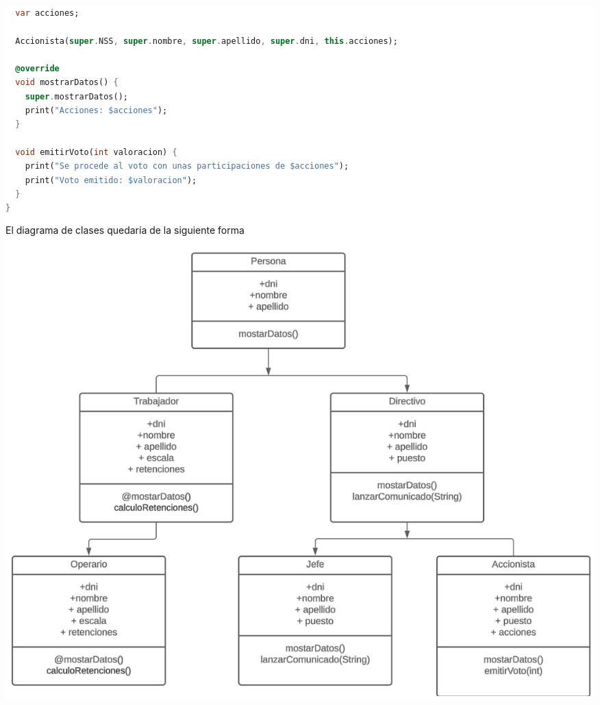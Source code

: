 ```dart
  var acciones;

  Accionista(super.NSS, super.nombre, super.apellido, super.dni, this.acciones);

  @override
  void mostrarDatos() {
    super.mostrarDatos();
    print("Acciones: $acciones");
  }

  void emitirVoto(int valoracion) {
    print("Se procede al voto con unas participaciones de $acciones");
    print("Voto emitido: $valoracion");
  }
}

```

El diagrama de clases quedaría de la siguiente forma

![Diagrama de clases mixin](./images/clases_mixins.png)
